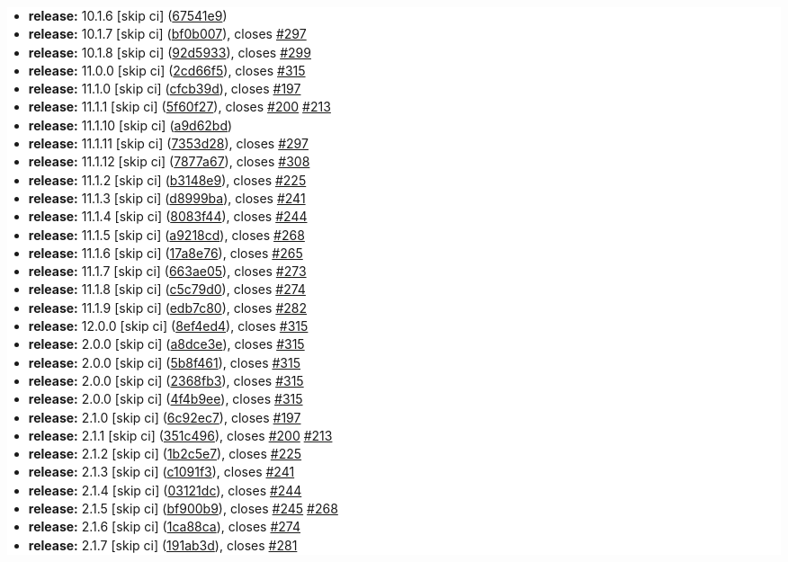 * **release:** 10.1.6 [skip ci] ([67541e9](https://github.com/ipfs/js-stores/commit/67541e94f0c4579e782d732a5db590a0cc2a015c))
* **release:** 10.1.7 [skip ci] ([bf0b007](https://github.com/ipfs/js-stores/commit/bf0b0074045dcfe460db115021cd48346694a211)), closes [#297](https://github.com/ipfs/js-stores/issues/297)
* **release:** 10.1.8 [skip ci] ([92d5933](https://github.com/ipfs/js-stores/commit/92d59330bc539e3134f285c3d8d60b4468f84ace)), closes [#299](https://github.com/ipfs/js-stores/issues/299)
* **release:** 11.0.0 [skip ci] ([2cd66f5](https://github.com/ipfs/js-stores/commit/2cd66f5b07476946c25fe7fa915ecdd02bb824a2)), closes [#315](https://github.com/ipfs/js-stores/issues/315)
* **release:** 11.1.0 [skip ci] ([cfcb39d](https://github.com/ipfs/js-stores/commit/cfcb39d33ece55af7aa6c13965e70b1e79f722f1)), closes [#197](https://github.com/ipfs/js-stores/issues/197)
* **release:** 11.1.1 [skip ci] ([5f60f27](https://github.com/ipfs/js-stores/commit/5f60f278449a856cc8b55c5722fe4233eab0aa4b)), closes [#200](https://github.com/ipfs/js-stores/issues/200) [#213](https://github.com/ipfs/js-stores/issues/213)
* **release:** 11.1.10 [skip ci] ([a9d62bd](https://github.com/ipfs/js-stores/commit/a9d62bd1ed9d10e603211fb279b9d7dec4bcebc5))
* **release:** 11.1.11 [skip ci] ([7353d28](https://github.com/ipfs/js-stores/commit/7353d280ae23f8040cf26cc60388799491fd399f)), closes [#297](https://github.com/ipfs/js-stores/issues/297)
* **release:** 11.1.12 [skip ci] ([7877a67](https://github.com/ipfs/js-stores/commit/7877a67817dcc46e4d48904dd576eb728700cb76)), closes [#308](https://github.com/ipfs/js-stores/issues/308)
* **release:** 11.1.2 [skip ci] ([b3148e9](https://github.com/ipfs/js-stores/commit/b3148e9dc9a477072ff2562c8a99e0b886ce339c)), closes [#225](https://github.com/ipfs/js-stores/issues/225)
* **release:** 11.1.3 [skip ci] ([d8999ba](https://github.com/ipfs/js-stores/commit/d8999ba0b992b83f7f439732f5514f5fc8eb93a2)), closes [#241](https://github.com/ipfs/js-stores/issues/241)
* **release:** 11.1.4 [skip ci] ([8083f44](https://github.com/ipfs/js-stores/commit/8083f448aa447fc71949c54514d2c1b05207109c)), closes [#244](https://github.com/ipfs/js-stores/issues/244)
* **release:** 11.1.5 [skip ci] ([a9218cd](https://github.com/ipfs/js-stores/commit/a9218cddfed1c25995927d060fdc97e85845b83a)), closes [#268](https://github.com/ipfs/js-stores/issues/268)
* **release:** 11.1.6 [skip ci] ([17a8e76](https://github.com/ipfs/js-stores/commit/17a8e76ad30eb57c0d05a33b9e36ef9da670a9e0)), closes [#265](https://github.com/ipfs/js-stores/issues/265)
* **release:** 11.1.7 [skip ci] ([663ae05](https://github.com/ipfs/js-stores/commit/663ae051d6b23ed76bf7533db767f6de183690a5)), closes [#273](https://github.com/ipfs/js-stores/issues/273)
* **release:** 11.1.8 [skip ci] ([c5c79d0](https://github.com/ipfs/js-stores/commit/c5c79d098109ee58e1fa2698569e9ce452013b11)), closes [#274](https://github.com/ipfs/js-stores/issues/274)
* **release:** 11.1.9 [skip ci] ([edb7c80](https://github.com/ipfs/js-stores/commit/edb7c80b5e24b34c53e2d1eda1d1a96a02d19048)), closes [#282](https://github.com/ipfs/js-stores/issues/282)
* **release:** 12.0.0 [skip ci] ([8ef4ed4](https://github.com/ipfs/js-stores/commit/8ef4ed48537ced54cf8c1ea47fb796f942b97241)), closes [#315](https://github.com/ipfs/js-stores/issues/315)
* **release:** 2.0.0 [skip ci] ([a8dce3e](https://github.com/ipfs/js-stores/commit/a8dce3e53d18bf8b9499f85862b9fc182424ec19)), closes [#315](https://github.com/ipfs/js-stores/issues/315)
* **release:** 2.0.0 [skip ci] ([5b8f461](https://github.com/ipfs/js-stores/commit/5b8f4615ba5cab9737a0582af6a8486bcc3b02e0)), closes [#315](https://github.com/ipfs/js-stores/issues/315)
* **release:** 2.0.0 [skip ci] ([2368fb3](https://github.com/ipfs/js-stores/commit/2368fb35cadcaeeaa5c52df9d95f18fc3d5bda64)), closes [#315](https://github.com/ipfs/js-stores/issues/315)
* **release:** 2.0.0 [skip ci] ([4f4b9ee](https://github.com/ipfs/js-stores/commit/4f4b9ee96dd1195f213391198f4cc62e08281262)), closes [#315](https://github.com/ipfs/js-stores/issues/315)
* **release:** 2.1.0 [skip ci] ([6c92ec7](https://github.com/ipfs/js-stores/commit/6c92ec73b82eac0bf446718f1b1d24fb9b740ce6)), closes [#197](https://github.com/ipfs/js-stores/issues/197)
* **release:** 2.1.1 [skip ci] ([351c496](https://github.com/ipfs/js-stores/commit/351c49680be94a162153b6d71858382ae79cf0e7)), closes [#200](https://github.com/ipfs/js-stores/issues/200) [#213](https://github.com/ipfs/js-stores/issues/213)
* **release:** 2.1.2 [skip ci] ([1b2c5e7](https://github.com/ipfs/js-stores/commit/1b2c5e78b6c6c42f0bf100574c72789f83998c2c)), closes [#225](https://github.com/ipfs/js-stores/issues/225)
* **release:** 2.1.3 [skip ci] ([c1091f3](https://github.com/ipfs/js-stores/commit/c1091f37cacc826d8f6130a73dec7ea6cea81d2a)), closes [#241](https://github.com/ipfs/js-stores/issues/241)
* **release:** 2.1.4 [skip ci] ([03121dc](https://github.com/ipfs/js-stores/commit/03121dcd4db817b58d7304b179fbeb21d5a18a03)), closes [#244](https://github.com/ipfs/js-stores/issues/244)
* **release:** 2.1.5 [skip ci] ([bf900b9](https://github.com/ipfs/js-stores/commit/bf900b969cd18b9f3e83ff0b87d04f61af7614b0)), closes [#245](https://github.com/ipfs/js-stores/issues/245) [#268](https://github.com/ipfs/js-stores/issues/268)
* **release:** 2.1.6 [skip ci] ([1ca88ca](https://github.com/ipfs/js-stores/commit/1ca88ca943756ea3bc6a465c3267b1bed2738789)), closes [#274](https://github.com/ipfs/js-stores/issues/274)
* **release:** 2.1.7 [skip ci] ([191ab3d](https://github.com/ipfs/js-stores/commit/191ab3d3e093ea5b7dd106a6ff66f4a6e01b2568)), closes [#281](https://github.com/ipfs/js-stores/issues/281)